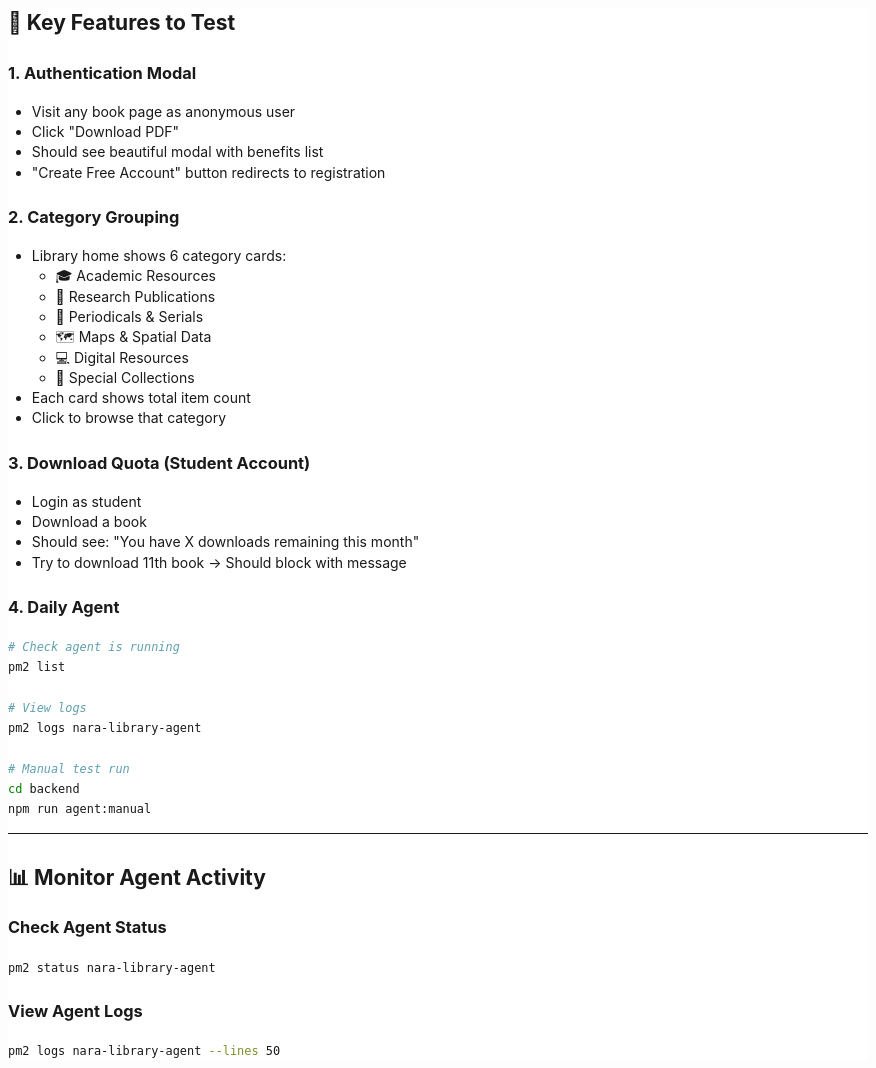 
## 🎯 Key Features to Test

### 1. Authentication Modal
- Visit any book page as anonymous user
- Click "Download PDF"
- Should see beautiful modal with benefits list
- "Create Free Account" button redirects to registration

### 2. Category Grouping
- Library home shows 6 category cards:
  - 🎓 Academic Resources
  - 🔬 Research Publications
  - 📰 Periodicals & Serials
  - 🗺️ Maps & Spatial Data
  - 💻 Digital Resources
  - 📜 Special Collections
- Each card shows total item count
- Click to browse that category

### 3. Download Quota (Student Account)
- Login as student
- Download a book
- Should see: "You have X downloads remaining this month"
- Try to download 11th book → Should block with message

### 4. Daily Agent
```bash
# Check agent is running
pm2 list

# View logs
pm2 logs nara-library-agent

# Manual test run
cd backend
npm run agent:manual
```

---

## 📊 Monitor Agent Activity

### Check Agent Status
```bash
pm2 status nara-library-agent
```

### View Agent Logs
```bash
pm2 logs nara-library-agent --lines 50
```
